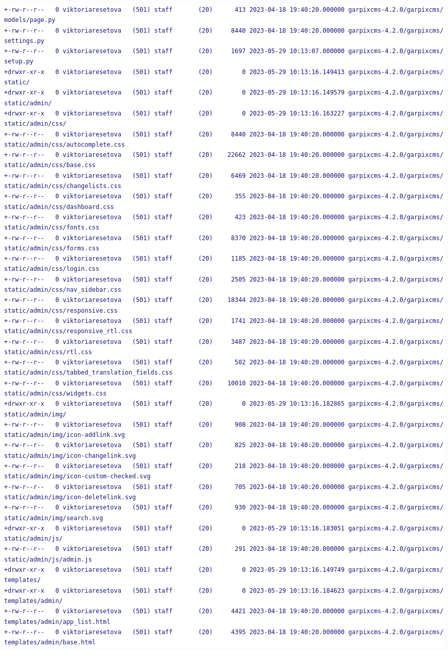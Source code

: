 ```diff
+-rw-r--r--   0 viktoriaresetova   (501) staff       (20)      413 2023-04-18 19:40:20.000000 garpixcms-4.2.0/garpixcms/models/page.py
+-rw-r--r--   0 viktoriaresetova   (501) staff       (20)     8440 2023-04-18 19:40:20.000000 garpixcms-4.2.0/garpixcms/settings.py
+-rw-r--r--   0 viktoriaresetova   (501) staff       (20)     1697 2023-05-29 10:13:07.000000 garpixcms-4.2.0/garpixcms/setup.py
+drwxr-xr-x   0 viktoriaresetova   (501) staff       (20)        0 2023-05-29 10:13:16.149413 garpixcms-4.2.0/garpixcms/static/
+drwxr-xr-x   0 viktoriaresetova   (501) staff       (20)        0 2023-05-29 10:13:16.149579 garpixcms-4.2.0/garpixcms/static/admin/
+drwxr-xr-x   0 viktoriaresetova   (501) staff       (20)        0 2023-05-29 10:13:16.163227 garpixcms-4.2.0/garpixcms/static/admin/css/
+-rw-r--r--   0 viktoriaresetova   (501) staff       (20)     8440 2023-04-18 19:40:20.000000 garpixcms-4.2.0/garpixcms/static/admin/css/autocomplete.css
+-rw-r--r--   0 viktoriaresetova   (501) staff       (20)    22662 2023-04-18 19:40:20.000000 garpixcms-4.2.0/garpixcms/static/admin/css/base.css
+-rw-r--r--   0 viktoriaresetova   (501) staff       (20)     6469 2023-04-18 19:40:20.000000 garpixcms-4.2.0/garpixcms/static/admin/css/changelists.css
+-rw-r--r--   0 viktoriaresetova   (501) staff       (20)      355 2023-04-18 19:40:20.000000 garpixcms-4.2.0/garpixcms/static/admin/css/dashboard.css
+-rw-r--r--   0 viktoriaresetova   (501) staff       (20)      423 2023-04-18 19:40:20.000000 garpixcms-4.2.0/garpixcms/static/admin/css/fonts.css
+-rw-r--r--   0 viktoriaresetova   (501) staff       (20)     8370 2023-04-18 19:40:20.000000 garpixcms-4.2.0/garpixcms/static/admin/css/forms.css
+-rw-r--r--   0 viktoriaresetova   (501) staff       (20)     1185 2023-04-18 19:40:20.000000 garpixcms-4.2.0/garpixcms/static/admin/css/login.css
+-rw-r--r--   0 viktoriaresetova   (501) staff       (20)     2505 2023-04-18 19:40:20.000000 garpixcms-4.2.0/garpixcms/static/admin/css/nav_sidebar.css
+-rw-r--r--   0 viktoriaresetova   (501) staff       (20)    18344 2023-04-18 19:40:20.000000 garpixcms-4.2.0/garpixcms/static/admin/css/responsive.css
+-rw-r--r--   0 viktoriaresetova   (501) staff       (20)     1741 2023-04-18 19:40:20.000000 garpixcms-4.2.0/garpixcms/static/admin/css/responsive_rtl.css
+-rw-r--r--   0 viktoriaresetova   (501) staff       (20)     3487 2023-04-18 19:40:20.000000 garpixcms-4.2.0/garpixcms/static/admin/css/rtl.css
+-rw-r--r--   0 viktoriaresetova   (501) staff       (20)      502 2023-04-18 19:40:20.000000 garpixcms-4.2.0/garpixcms/static/admin/css/tabbed_translation_fields.css
+-rw-r--r--   0 viktoriaresetova   (501) staff       (20)    10010 2023-04-18 19:40:20.000000 garpixcms-4.2.0/garpixcms/static/admin/css/widgets.css
+drwxr-xr-x   0 viktoriaresetova   (501) staff       (20)        0 2023-05-29 10:13:16.182865 garpixcms-4.2.0/garpixcms/static/admin/img/
+-rw-r--r--   0 viktoriaresetova   (501) staff       (20)      908 2023-04-18 19:40:20.000000 garpixcms-4.2.0/garpixcms/static/admin/img/icon-addlink.svg
+-rw-r--r--   0 viktoriaresetova   (501) staff       (20)      825 2023-04-18 19:40:20.000000 garpixcms-4.2.0/garpixcms/static/admin/img/icon-changelink.svg
+-rw-r--r--   0 viktoriaresetova   (501) staff       (20)      218 2023-04-18 19:40:20.000000 garpixcms-4.2.0/garpixcms/static/admin/img/icon-custom-checked.svg
+-rw-r--r--   0 viktoriaresetova   (501) staff       (20)      705 2023-04-18 19:40:20.000000 garpixcms-4.2.0/garpixcms/static/admin/img/icon-deletelink.svg
+-rw-r--r--   0 viktoriaresetova   (501) staff       (20)      930 2023-04-18 19:40:20.000000 garpixcms-4.2.0/garpixcms/static/admin/img/search.svg
+drwxr-xr-x   0 viktoriaresetova   (501) staff       (20)        0 2023-05-29 10:13:16.183051 garpixcms-4.2.0/garpixcms/static/admin/js/
+-rw-r--r--   0 viktoriaresetova   (501) staff       (20)      291 2023-04-18 19:40:20.000000 garpixcms-4.2.0/garpixcms/static/admin/js/admin.js
+drwxr-xr-x   0 viktoriaresetova   (501) staff       (20)        0 2023-05-29 10:13:16.149749 garpixcms-4.2.0/garpixcms/templates/
+drwxr-xr-x   0 viktoriaresetova   (501) staff       (20)        0 2023-05-29 10:13:16.184623 garpixcms-4.2.0/garpixcms/templates/admin/
+-rw-r--r--   0 viktoriaresetova   (501) staff       (20)     4421 2023-04-18 19:40:20.000000 garpixcms-4.2.0/garpixcms/templates/admin/app_list.html
+-rw-r--r--   0 viktoriaresetova   (501) staff       (20)     4395 2023-04-18 19:40:20.000000 garpixcms-4.2.0/garpixcms/templates/admin/base.html
```